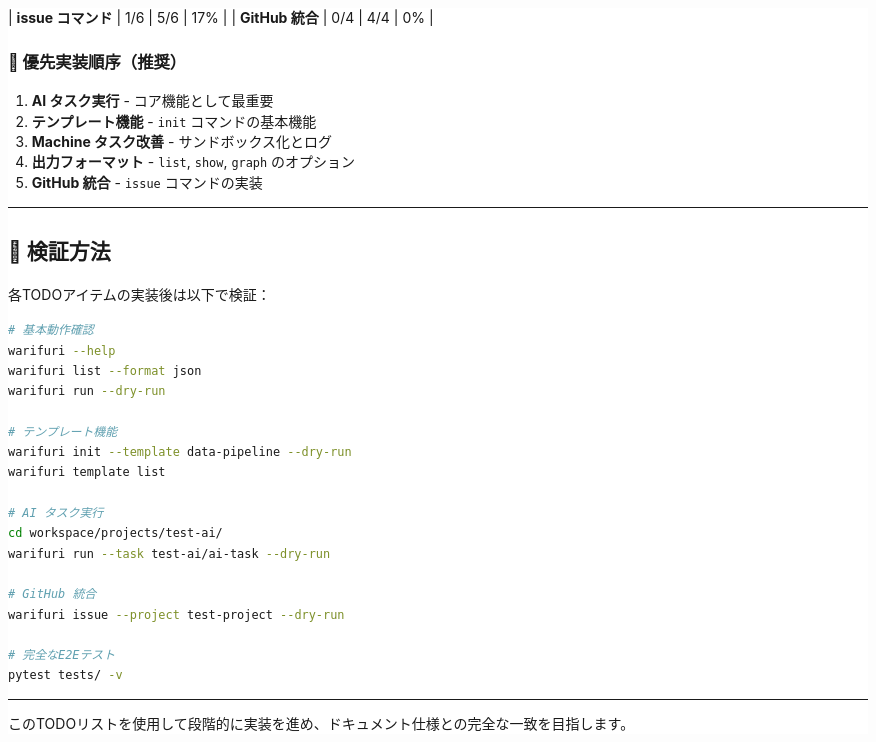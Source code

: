 | **issue コマンド** | 1/6 | 5/6 | 17% |
| **GitHub 統合** | 0/4 | 4/4 | 0% |

### 🎯 優先実装順序（推奨）

1. **AI タスク実行** - コア機能として最重要
2. **テンプレート機能** - `init` コマンドの基本機能
3. **Machine タスク改善** - サンドボックス化とログ
4. **出力フォーマット** - `list`, `show`, `graph` のオプション
5. **GitHub 統合** - `issue` コマンドの実装

---

## 📝 検証方法

各TODOアイテムの実装後は以下で検証：

```bash
# 基本動作確認
warifuri --help
warifuri list --format json
warifuri run --dry-run

# テンプレート機能
warifuri init --template data-pipeline --dry-run
warifuri template list

# AI タスク実行
cd workspace/projects/test-ai/
warifuri run --task test-ai/ai-task --dry-run

# GitHub 統合
warifuri issue --project test-project --dry-run

# 完全なE2Eテスト
pytest tests/ -v
```

---

このTODOリストを使用して段階的に実装を進め、ドキュメント仕様との完全な一致を目指します。
